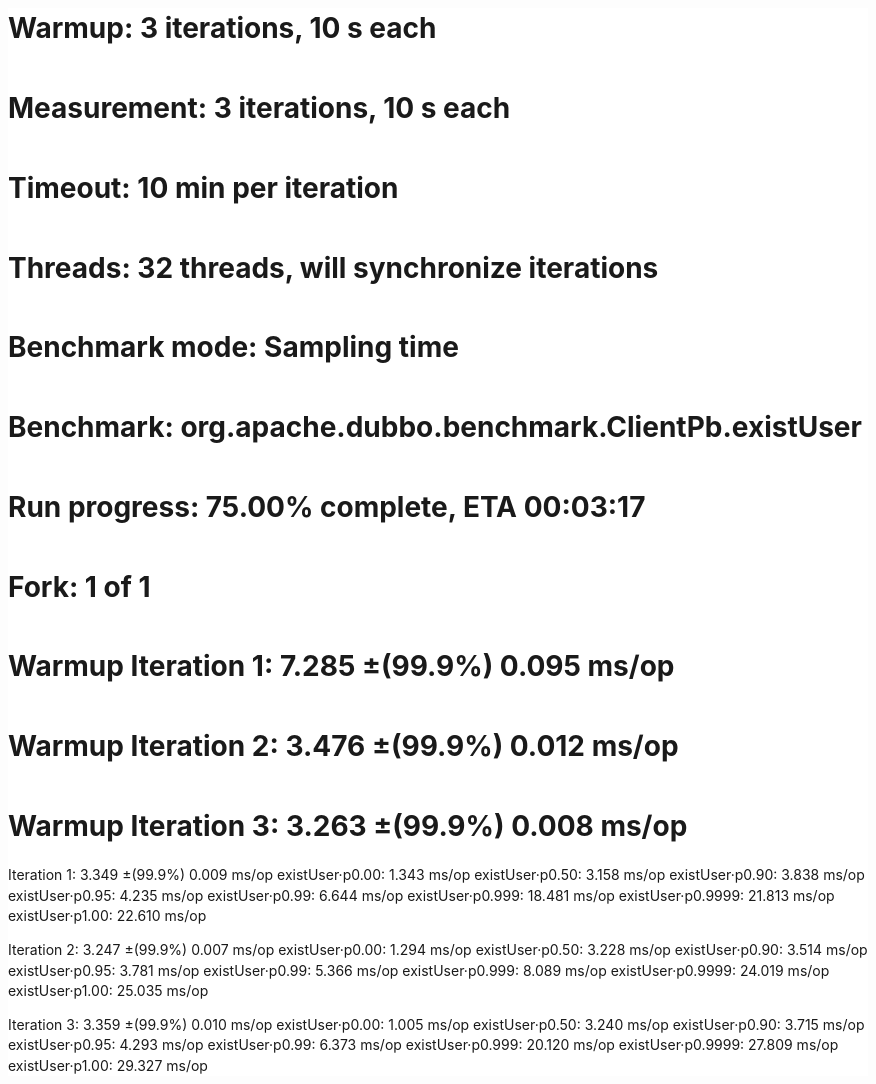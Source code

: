 # Warmup: 3 iterations, 10 s each
# Measurement: 3 iterations, 10 s each
# Timeout: 10 min per iteration
# Threads: 32 threads, will synchronize iterations
# Benchmark mode: Sampling time
# Benchmark: org.apache.dubbo.benchmark.ClientPb.existUser

# Run progress: 75.00% complete, ETA 00:03:17
# Fork: 1 of 1
# Warmup Iteration   1: 7.285 ±(99.9%) 0.095 ms/op
# Warmup Iteration   2: 3.476 ±(99.9%) 0.012 ms/op
# Warmup Iteration   3: 3.263 ±(99.9%) 0.008 ms/op
Iteration   1: 3.349 ±(99.9%) 0.009 ms/op
                 existUser·p0.00:   1.343 ms/op
                 existUser·p0.50:   3.158 ms/op
                 existUser·p0.90:   3.838 ms/op
                 existUser·p0.95:   4.235 ms/op
                 existUser·p0.99:   6.644 ms/op
                 existUser·p0.999:  18.481 ms/op
                 existUser·p0.9999: 21.813 ms/op
                 existUser·p1.00:   22.610 ms/op

Iteration   2: 3.247 ±(99.9%) 0.007 ms/op
                 existUser·p0.00:   1.294 ms/op
                 existUser·p0.50:   3.228 ms/op
                 existUser·p0.90:   3.514 ms/op
                 existUser·p0.95:   3.781 ms/op
                 existUser·p0.99:   5.366 ms/op
                 existUser·p0.999:  8.089 ms/op
                 existUser·p0.9999: 24.019 ms/op
                 existUser·p1.00:   25.035 ms/op

Iteration   3: 3.359 ±(99.9%) 0.010 ms/op
                 existUser·p0.00:   1.005 ms/op
                 existUser·p0.50:   3.240 ms/op
                 existUser·p0.90:   3.715 ms/op
                 existUser·p0.95:   4.293 ms/op
                 existUser·p0.99:   6.373 ms/op
                 existUser·p0.999:  20.120 ms/op
                 existUser·p0.9999: 27.809 ms/op
                 existUser·p1.00:   29.327 ms/op
